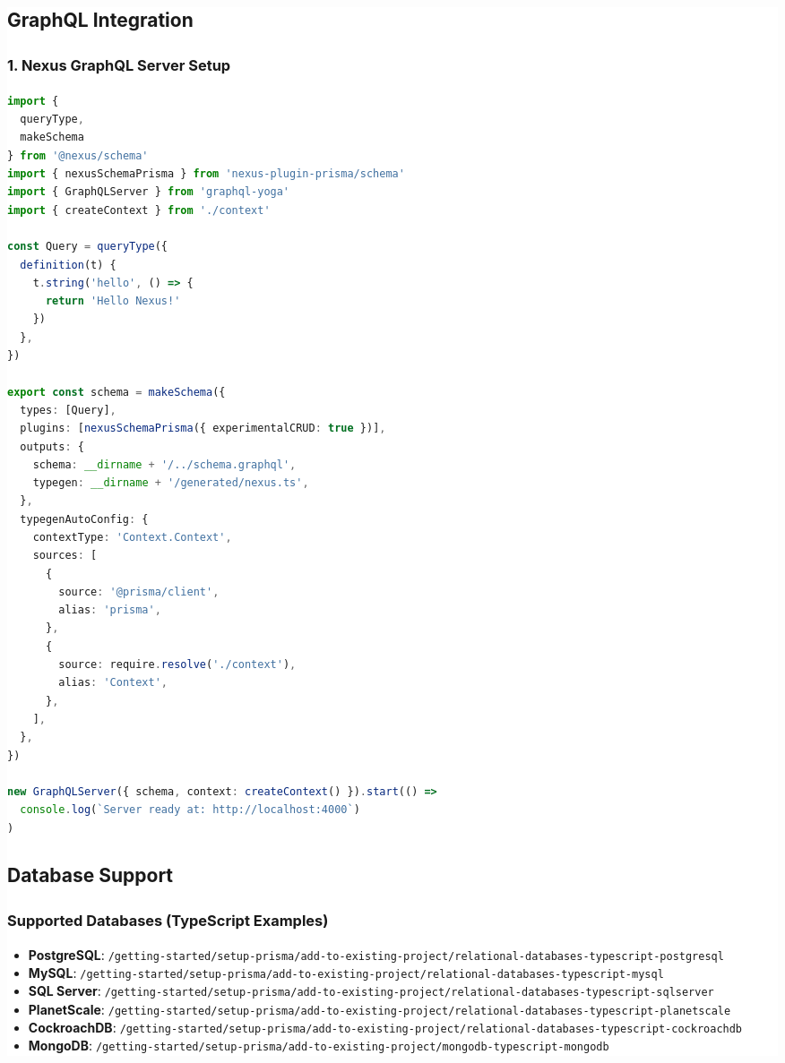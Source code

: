 ## GraphQL Integration

### 1. Nexus GraphQL Server Setup
```typescript
import {
  queryType,
  makeSchema
} from '@nexus/schema'
import { nexusSchemaPrisma } from 'nexus-plugin-prisma/schema'
import { GraphQLServer } from 'graphql-yoga'
import { createContext } from './context'

const Query = queryType({
  definition(t) {
    t.string('hello', () => {
      return 'Hello Nexus!'
    })
  },
})

export const schema = makeSchema({
  types: [Query],
  plugins: [nexusSchemaPrisma({ experimentalCRUD: true })],
  outputs: {
    schema: __dirname + '/../schema.graphql',
    typegen: __dirname + '/generated/nexus.ts',
  },
  typegenAutoConfig: {
    contextType: 'Context.Context',
    sources: [
      {
        source: '@prisma/client',
        alias: 'prisma',
      },
      {
        source: require.resolve('./context'),
        alias: 'Context',
      },
    ],
  },
})

new GraphQLServer({ schema, context: createContext() }).start(() =>
  console.log(`Server ready at: http://localhost:4000`)
)
```

## Database Support

### Supported Databases (TypeScript Examples)
- **PostgreSQL**: `/getting-started/setup-prisma/add-to-existing-project/relational-databases-typescript-postgresql`
- **MySQL**: `/getting-started/setup-prisma/add-to-existing-project/relational-databases-typescript-mysql`
- **SQL Server**: `/getting-started/setup-prisma/add-to-existing-project/relational-databases-typescript-sqlserver`
- **PlanetScale**: `/getting-started/setup-prisma/add-to-existing-project/relational-databases-typescript-planetscale`
- **CockroachDB**: `/getting-started/setup-prisma/add-to-existing-project/relational-databases-typescript-cockroachdb`
- **MongoDB**: `/getting-started/setup-prisma/add-to-existing-project/mongodb-typescript-mongodb`
